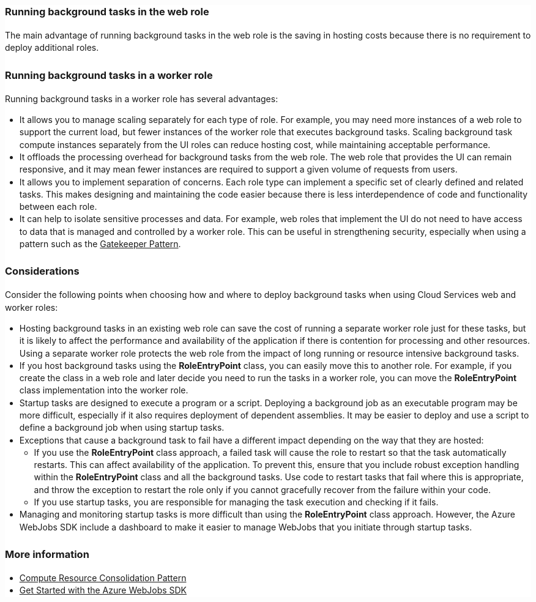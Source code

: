 ### Running background tasks in the web role
The main advantage of running background tasks in the web role is the saving in hosting costs because there is no requirement to deploy additional roles.

### Running background tasks in a worker role
Running background tasks in a worker role has several advantages:

- It allows you to manage scaling separately for each type of role. For example, you may need more instances of a web role to support the current load, but fewer instances of the worker role that executes background tasks. Scaling background task compute instances separately from the UI roles can reduce hosting cost, while maintaining acceptable performance.
- It offloads the processing overhead for background tasks from the web role. The web role that provides the UI can remain responsive, and it may mean fewer instances are required to support a given volume of requests from users.
- It allows you to implement separation of concerns. Each role type can implement a specific set of clearly defined and related tasks. This makes designing and maintaining the code easier because there is less interdependence of code and functionality between each role.
- It can help to isolate sensitive processes and data. For example, web roles that implement the UI do not need to have access to data that is managed and controlled by a worker role. This can be useful in strengthening security, especially when using a pattern such as the [Gatekeeper Pattern](http://msdn.microsoft.com/library/dn589793.aspx).  

### Considerations
Consider the following points when choosing how and where to deploy background tasks when using Cloud Services web and worker roles:

- Hosting background tasks in an existing web role can save the cost of running a separate worker role just for these tasks, but it is likely to affect the performance and availability of the application if there is contention for processing and other resources. Using a separate worker role protects the web role from the impact of long running or resource intensive background tasks.
- If you host background tasks using the **RoleEntryPoint** class, you can easily move this to another role. For example, if you create the class in a web role and later decide you need to run the tasks in a worker role, you can move the **RoleEntryPoint** class implementation into the worker role.
- Startup tasks are designed to execute a program or a script. Deploying a background job as an executable program may be more difficult, especially if it also requires deployment of dependent assemblies. It may be easier to deploy and use a script to define a background job when using startup tasks.
- Exceptions that cause a background task to fail have a different impact depending on the way that they are hosted:
  - If you use the **RoleEntryPoint** class approach, a failed task will cause the role to restart so that the task automatically restarts. This can affect availability of the application. To prevent this, ensure that you include robust exception handling within the **RoleEntryPoint** class and all the background tasks. Use code to restart tasks that fail where this is appropriate, and throw the exception to restart the role only if you cannot gracefully recover from the failure within your code.
  - If you use startup tasks, you are responsible for managing the task execution and checking if it fails.
- Managing and monitoring startup tasks is more difficult than using the **RoleEntryPoint** class approach. However, the Azure WebJobs SDK include a dashboard to make it easier to manage WebJobs that you initiate through startup tasks.

### More information
- [Compute Resource Consolidation Pattern](http://msdn.microsoft.com/library/dn589778.aspx)
- [Get Started with the Azure WebJobs SDK](websites-dotnet-webjobs-sdk-get-started/)
